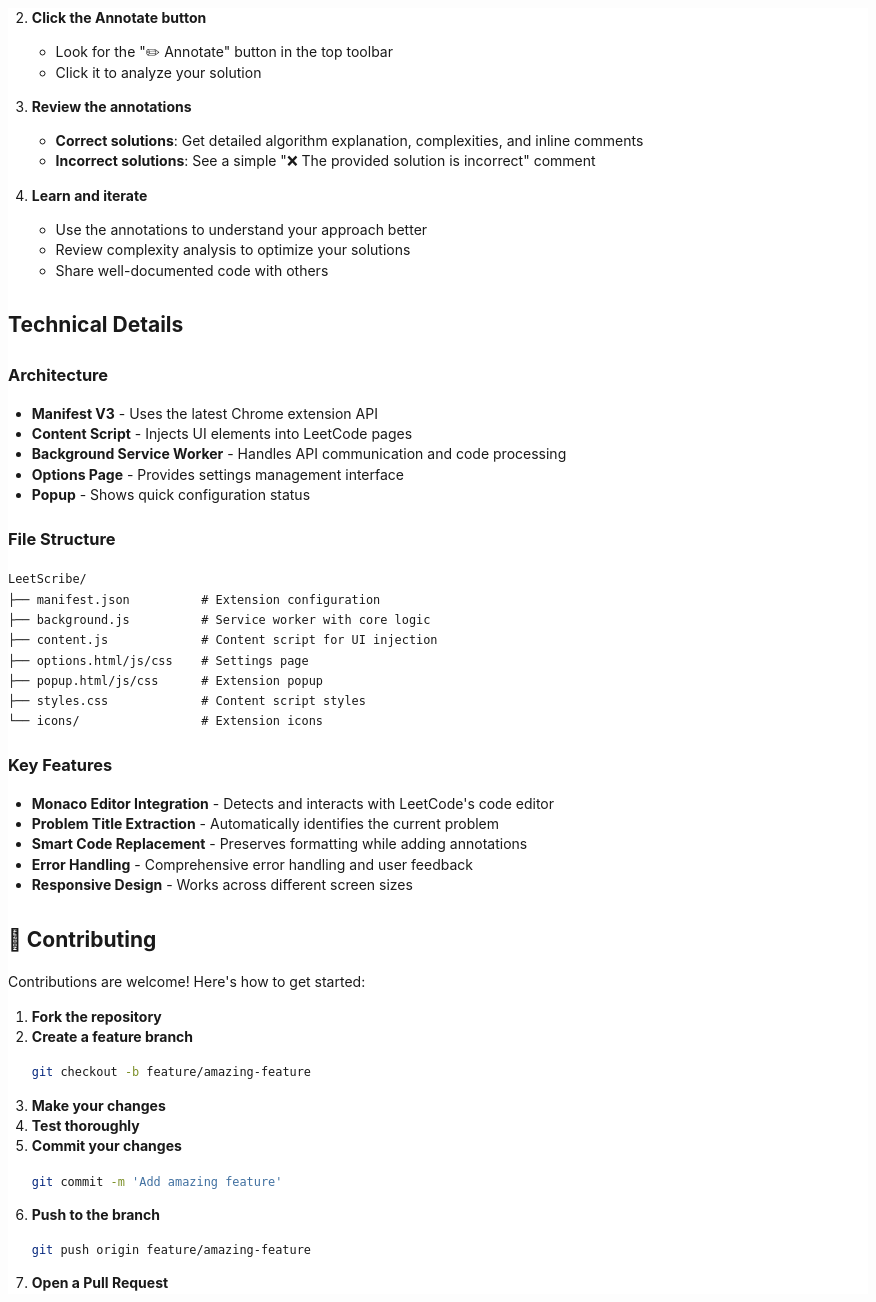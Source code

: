 2. **Click the Annotate button**

   - Look for the "✏️ Annotate" button in the top toolbar
   - Click it to analyze your solution

3. **Review the annotations**

   - **Correct solutions**: Get detailed algorithm explanation, complexities, and inline comments
   - **Incorrect solutions**: See a simple "❌ The provided solution is incorrect" comment

4. **Learn and iterate**
   - Use the annotations to understand your approach better
   - Review complexity analysis to optimize your solutions
   - Share well-documented code with others

## Technical Details

### Architecture

- **Manifest V3** - Uses the latest Chrome extension API
- **Content Script** - Injects UI elements into LeetCode pages
- **Background Service Worker** - Handles API communication and code processing
- **Options Page** - Provides settings management interface
- **Popup** - Shows quick configuration status

### File Structure

```
LeetScribe/
├── manifest.json          # Extension configuration
├── background.js          # Service worker with core logic
├── content.js             # Content script for UI injection
├── options.html/js/css    # Settings page
├── popup.html/js/css      # Extension popup
├── styles.css             # Content script styles
└── icons/                 # Extension icons
```

### Key Features

- **Monaco Editor Integration** - Detects and interacts with LeetCode's code editor
- **Problem Title Extraction** - Automatically identifies the current problem
- **Smart Code Replacement** - Preserves formatting while adding annotations
- **Error Handling** - Comprehensive error handling and user feedback
- **Responsive Design** - Works across different screen sizes

## 🤝 Contributing

Contributions are welcome! Here's how to get started:

1. **Fork the repository**
2. **Create a feature branch**
   ```bash
   git checkout -b feature/amazing-feature
   ```
3. **Make your changes**
4. **Test thoroughly**
5. **Commit your changes**
   ```bash
   git commit -m 'Add amazing feature'
   ```
6. **Push to the branch**
   ```bash
   git push origin feature/amazing-feature
   ```
7. **Open a Pull Request**
